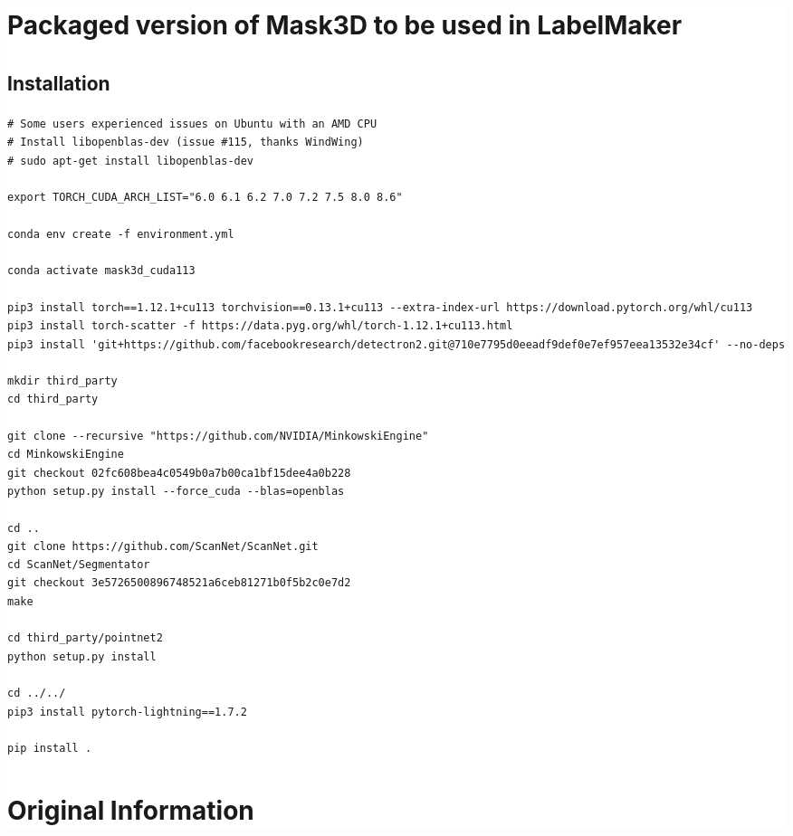# Packaged version of Mask3D to be used in LabelMaker

## Installation

```
# Some users experienced issues on Ubuntu with an AMD CPU
# Install libopenblas-dev (issue #115, thanks WindWing)
# sudo apt-get install libopenblas-dev

export TORCH_CUDA_ARCH_LIST="6.0 6.1 6.2 7.0 7.2 7.5 8.0 8.6"

conda env create -f environment.yml

conda activate mask3d_cuda113

pip3 install torch==1.12.1+cu113 torchvision==0.13.1+cu113 --extra-index-url https://download.pytorch.org/whl/cu113
pip3 install torch-scatter -f https://data.pyg.org/whl/torch-1.12.1+cu113.html
pip3 install 'git+https://github.com/facebookresearch/detectron2.git@710e7795d0eeadf9def0e7ef957eea13532e34cf' --no-deps

mkdir third_party
cd third_party

git clone --recursive "https://github.com/NVIDIA/MinkowskiEngine"
cd MinkowskiEngine
git checkout 02fc608bea4c0549b0a7b00ca1bf15dee4a0b228
python setup.py install --force_cuda --blas=openblas

cd ..
git clone https://github.com/ScanNet/ScanNet.git
cd ScanNet/Segmentator
git checkout 3e5726500896748521a6ceb81271b0f5b2c0e7d2
make

cd third_party/pointnet2
python setup.py install

cd ../../
pip3 install pytorch-lightning==1.7.2

pip install .

```






# Original Information
